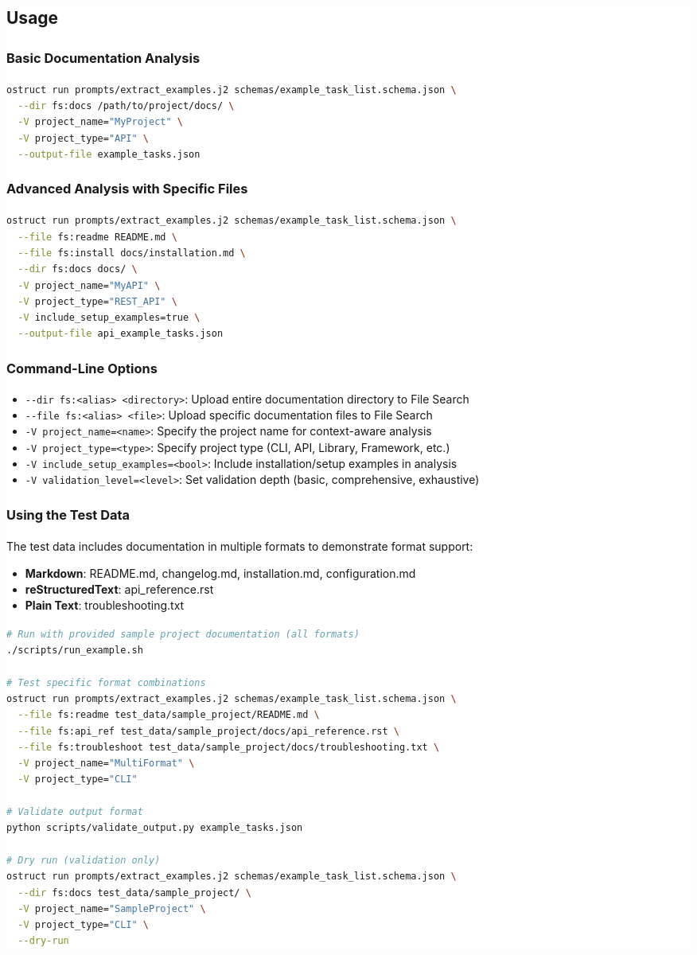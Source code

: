 ## Usage

### Basic Documentation Analysis

```bash
ostruct run prompts/extract_examples.j2 schemas/example_task_list.schema.json \
  --dir fs:docs /path/to/project/docs/ \
  -V project_name="MyProject" \
  -V project_type="API" \
  --output-file example_tasks.json
```

### Advanced Analysis with Specific Files

```bash
ostruct run prompts/extract_examples.j2 schemas/example_task_list.schema.json \
  --file fs:readme README.md \
  --file fs:install docs/installation.md \
  --dir fs:docs docs/ \
  -V project_name="MyAPI" \
  -V project_type="REST_API" \
  -V include_setup_examples=true \
  --output-file api_example_tasks.json
```

### Command-Line Options

- `--dir fs:<alias> <directory>`: Upload entire documentation directory to File Search
- `--file fs:<alias> <file>`: Upload specific documentation files to File Search
- `-V project_name=<name>`: Specify the project name for context-aware analysis
- `-V project_type=<type>`: Specify project type (CLI, API, Library, Framework, etc.)
- `-V include_setup_examples=<bool>`: Include installation/setup examples in analysis
- `-V validation_level=<level>`: Set validation depth (basic, comprehensive, exhaustive)

### Using the Test Data

The test data includes documentation in multiple formats to demonstrate format support:

- **Markdown**: README.md, changelog.md, installation.md, configuration.md
- **reStructuredText**: api_reference.rst
- **Plain Text**: troubleshooting.txt

```bash
# Run with provided sample project documentation (all formats)
./scripts/run_example.sh

# Test specific format combinations
ostruct run prompts/extract_examples.j2 schemas/example_task_list.schema.json \
  --file fs:readme test_data/sample_project/README.md \
  --file fs:api_ref test_data/sample_project/docs/api_reference.rst \
  --file fs:troubleshoot test_data/sample_project/docs/troubleshooting.txt \
  -V project_name="MultiFormat" \
  -V project_type="CLI"

# Validate output format
python scripts/validate_output.py example_tasks.json

# Dry run (validation only)
ostruct run prompts/extract_examples.j2 schemas/example_task_list.schema.json \
  --dir fs:docs test_data/sample_project/ \
  -V project_name="SampleProject" \
  -V project_type="CLI" \
  --dry-run
```
